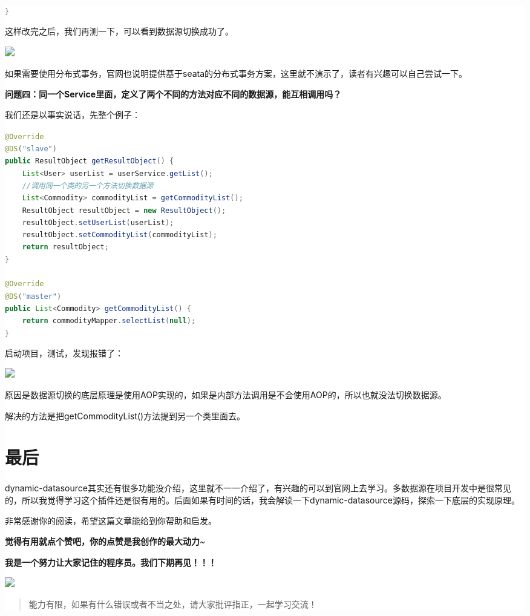 ```java
}
```

这样改完之后，我们再测一下，可以看到数据源切换成功了。

![](https://static.lovebilibili.com/dy_data_source_05.png)

如果需要使用分布式事务，官网也说明提供基于seata的分布式事务方案，这里就不演示了，读者有兴趣可以自己尝试一下。

**问题四：同一个Service里面，定义了两个不同的方法对应不同的数据源，能互相调用吗？**

我们还是以事实说话，先整个例子：

```java
@Override
@DS("slave")
public ResultObject getResultObject() {
    List<User> userList = userService.getList();
    //调用同一个类的另一个方法切换数据源
    List<Commodity> commodityList = getCommodityList();
    ResultObject resultObject = new ResultObject();
    resultObject.setUserList(userList);
    resultObject.setCommodityList(commodityList);
    return resultObject;
}

@Override
@DS("master")
public List<Commodity> getCommodityList() {
    return commodityMapper.selectList(null);
}
```

启动项目，测试，发现报错了：

![](https://static.lovebilibili.com/dy_data_source_06.png)

原因是数据源切换的底层原理是使用AOP实现的，如果是内部方法调用是不会使用AOP的，所以也就没法切换数据源。

解决的方法是把getCommodityList()方法提到另一个类里面去。

# 最后

dynamic-datasource其实还有很多功能没介绍，这里就不一一介绍了，有兴趣的可以到官网上去学习。多数据源在项目开发中是很常见的，所以我觉得学习这个插件还是很有用的。后面如果有时间的话，我会解读一下dynamic-datasource源码，探索一下底层的实现原理。

非常感谢你的阅读，希望这篇文章能给到你帮助和启发。

**觉得有用就点个赞吧，你的点赞是我创作的最大动力**~

**我是一个努力让大家记住的程序员。我们下期再见！！！**

![](https://static.lovebilibili.com/dashacha.png)

> 能力有限，如果有什么错误或者不当之处，请大家批评指正，一起学习交流！